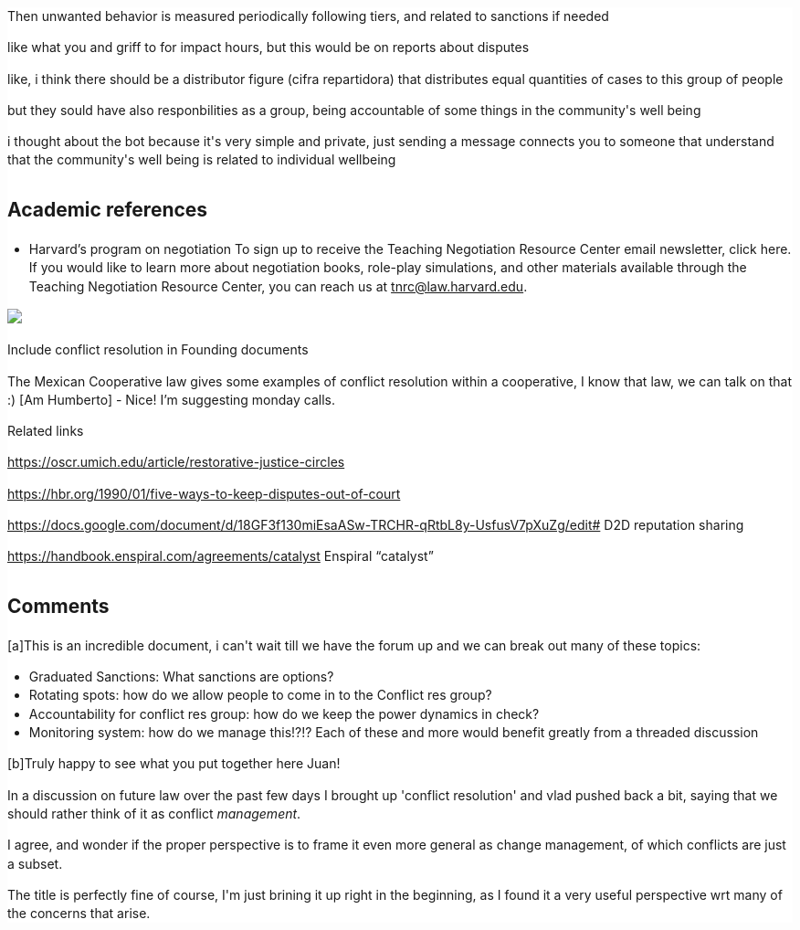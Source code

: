 Then unwanted behavior is measured periodically following tiers, and related to sanctions if needed

like what you and griff to for impact hours, but this would be on reports about disputes

like, i think there should be a distributor figure (cifra repartidora) that distributes equal quantities of cases to this group of people

but they sould have also responbilities as a group, being accountable of some things in the community's well being

i thought about the bot because it's very simple and private, just sending a message connects you to someone that understand that the community's well being is related to individual wellbeing

## Academic references 
- Harvard’s program on negotiation
To sign up to receive the Teaching Negotiation Resource Center email newsletter, click here.
If you would like to learn more about negotiation books, role-play simulations, and other materials available through the Teaching Negotiation Resource Center, you can reach us at tnrc@law.harvard.edu.
  
![](https://i.imgur.com/k1o3bNp.png)

Include conflict resolution in Founding documents

The Mexican Cooperative law gives some examples of conflict resolution within a cooperative, I know that law, we can talk on that :) [Am Humberto] - Nice! I’m suggesting monday calls.

Related links

https://oscr.umich.edu/article/restorative-justice-circles

https://hbr.org/1990/01/five-ways-to-keep-disputes-out-of-court

https://docs.google.com/document/d/18GF3f130miEsaASw-TRCHR-qRtbL8y-UsfusV7pXuZg/edit# D2D reputation sharing

https://handbook.enspiral.com/agreements/catalyst Enspiral “catalyst”

## Comments

[a]This is an incredible document, i can't wait till we have the forum up and we can break out many of these topics:
- Graduated Sanctions: What sanctions are options?
- Rotating spots: how do we allow people to come in to the Conflict res group?
- Accountability for conflict res group: how do we keep the power dynamics in check? 
- Monitoring system: how do we manage this!?!?
Each of these and more would benefit greatly from a threaded discussion

[b]Truly happy to see what you put together here Juan!

In a discussion on future law over the past few days I brought up 'conflict resolution' and vlad pushed back a bit, saying that we should rather think of it as conflict _management_.

I agree, and wonder if the proper perspective is to frame it even more general as change management, of which conflicts are just a subset.

The title is perfectly fine of course, I'm just brining it up right in the beginning, as I found it a very useful perspective wrt many of the concerns that arise.
